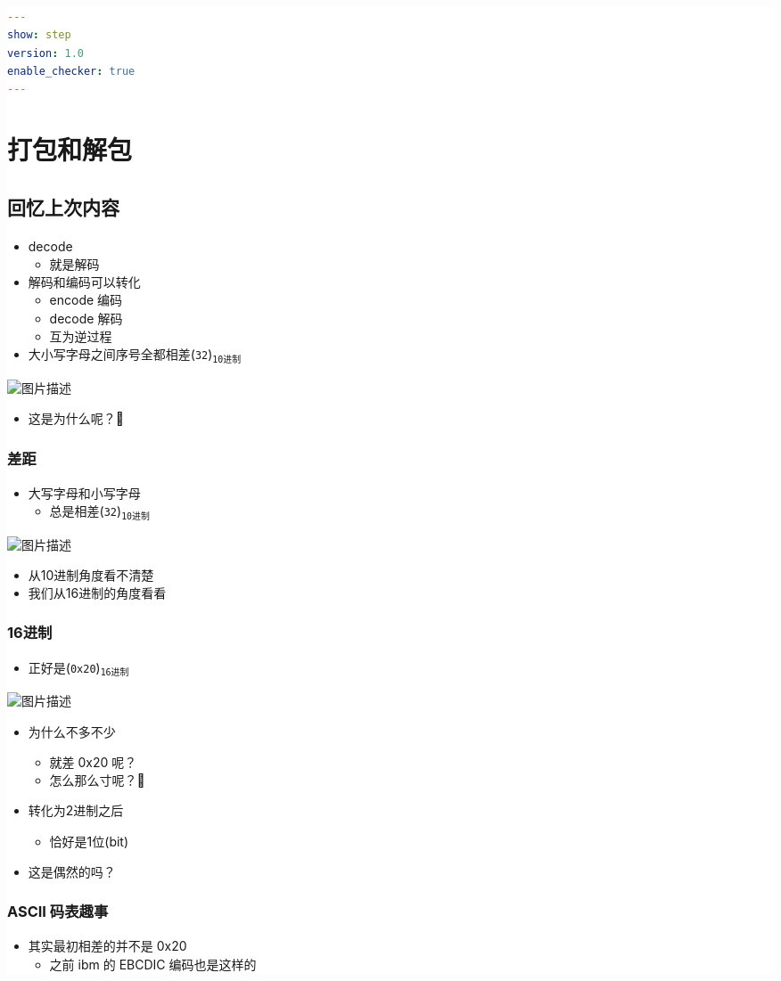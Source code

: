 ```yaml
---
show: step
version: 1.0
enable_checker: true
---
```


# 打包和解包

## 回忆上次内容

- decode
	- 就是解码
- 解码和编码可以转化
	- encode 编码
	- decode 解码
	- 互为逆过程
- 大小写字母之间序号全都相差(`32`)<sub>`10进制`</sub>

![图片描述](https://doc.shiyanlou.com/courses/uid1190679-20221005-1664938405378)

- 这是为什么呢？🤔

### 差距

- 大写字母和小写字母
	- 总是相差(`32`)<sub>`10进制`</sub>

![图片描述](https://doc.shiyanlou.com/courses/uid1190679-20221121-1669026492569)

- 从10进制角度看不清楚
- 我们从16进制的角度看看

### 16进制

- 正好是(`0x20`)<sub>`16进制`</sub>

![图片描述](https://doc.shiyanlou.com/courses/uid1190679-20221006-1665023360907)

- 为什么不多不少
	- 就差 0x20 呢？
	- 怎么那么寸呢？🤔

- 转化为2进制之后
	- 恰好是1位(bit)
- 这是偶然的吗？

### ASCII 码表趣事

- 其实最初相差的并不是 0x20
	- 之前 ibm 的 EBCDIC 编码也是这样的
